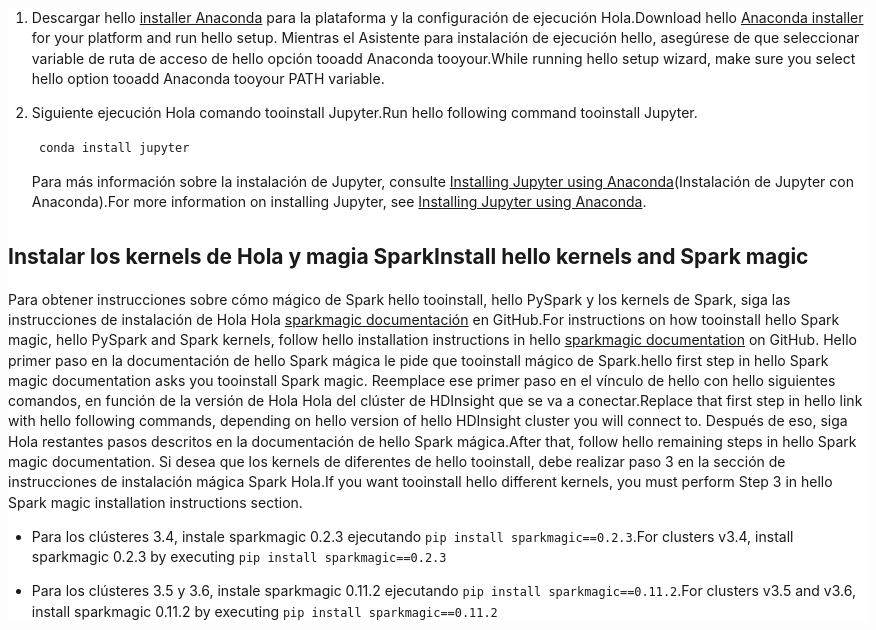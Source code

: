 1. <span data-ttu-id="fd7be-124">Descargar hello [installer Anaconda](https://www.continuum.io/downloads) para la plataforma y la configuración de ejecución Hola.</span><span class="sxs-lookup"><span data-stu-id="fd7be-124">Download hello [Anaconda installer](https://www.continuum.io/downloads) for your platform and run hello setup.</span></span> <span data-ttu-id="fd7be-125">Mientras el Asistente para instalación de ejecución hello, asegúrese de que seleccionar variable de ruta de acceso de hello opción tooadd Anaconda tooyour.</span><span class="sxs-lookup"><span data-stu-id="fd7be-125">While running hello setup wizard, make sure you select hello option tooadd Anaconda tooyour PATH variable.</span></span>
2. <span data-ttu-id="fd7be-126">Siguiente ejecución Hola comando tooinstall Jupyter.</span><span class="sxs-lookup"><span data-stu-id="fd7be-126">Run hello following command tooinstall Jupyter.</span></span>

        conda install jupyter

    <span data-ttu-id="fd7be-127">Para más información sobre la instalación de Jupyter, consulte [Installing Jupyter using Anaconda](http://jupyter.readthedocs.io/en/latest/install.html)(Instalación de Jupyter con Anaconda).</span><span class="sxs-lookup"><span data-stu-id="fd7be-127">For more information on installing Jupyter, see [Installing Jupyter using Anaconda](http://jupyter.readthedocs.io/en/latest/install.html).</span></span>

## <a name="install-hello-kernels-and-spark-magic"></a><span data-ttu-id="fd7be-128">Instalar los kernels de Hola y magia Spark</span><span class="sxs-lookup"><span data-stu-id="fd7be-128">Install hello kernels and Spark magic</span></span>

<span data-ttu-id="fd7be-129">Para obtener instrucciones sobre cómo mágico de Spark hello tooinstall, hello PySpark y los kernels de Spark, siga las instrucciones de instalación de Hola Hola [sparkmagic documentación](https://github.com/jupyter-incubator/sparkmagic#installation) en GitHub.</span><span class="sxs-lookup"><span data-stu-id="fd7be-129">For instructions on how tooinstall hello Spark magic, hello PySpark and Spark kernels, follow hello installation instructions in hello [sparkmagic documentation](https://github.com/jupyter-incubator/sparkmagic#installation) on GitHub.</span></span> <span data-ttu-id="fd7be-130">Hello primer paso en la documentación de hello Spark mágica le pide que tooinstall mágico de Spark.</span><span class="sxs-lookup"><span data-stu-id="fd7be-130">hello first step in hello Spark magic documentation asks you tooinstall Spark magic.</span></span> <span data-ttu-id="fd7be-131">Reemplace ese primer paso en el vínculo de hello con hello siguientes comandos, en función de la versión de Hola Hola del clúster de HDInsight que se va a conectar.</span><span class="sxs-lookup"><span data-stu-id="fd7be-131">Replace that first step in hello link with hello following commands, depending on hello version of hello HDInsight cluster you will connect to.</span></span> <span data-ttu-id="fd7be-132">Después de eso, siga Hola restantes pasos descritos en la documentación de hello Spark mágica.</span><span class="sxs-lookup"><span data-stu-id="fd7be-132">After that, follow hello remaining steps in hello Spark magic documentation.</span></span> <span data-ttu-id="fd7be-133">Si desea que los kernels de diferentes de hello tooinstall, debe realizar paso 3 en la sección de instrucciones de instalación mágica Spark Hola.</span><span class="sxs-lookup"><span data-stu-id="fd7be-133">If you want tooinstall hello different kernels, you must perform Step 3 in hello Spark magic installation instructions section.</span></span>

* <span data-ttu-id="fd7be-134">Para los clústeres 3.4, instale sparkmagic 0.2.3 ejecutando `pip install sparkmagic==0.2.3`.</span><span class="sxs-lookup"><span data-stu-id="fd7be-134">For clusters v3.4, install sparkmagic 0.2.3 by executing `pip install sparkmagic==0.2.3`</span></span>

* <span data-ttu-id="fd7be-135">Para los clústeres 3.5 y 3.6, instale sparkmagic 0.11.2 ejecutando `pip install sparkmagic==0.11.2`.</span><span class="sxs-lookup"><span data-stu-id="fd7be-135">For clusters v3.5 and v3.6, install sparkmagic 0.11.2 by executing `pip install sparkmagic==0.11.2`</span></span>
